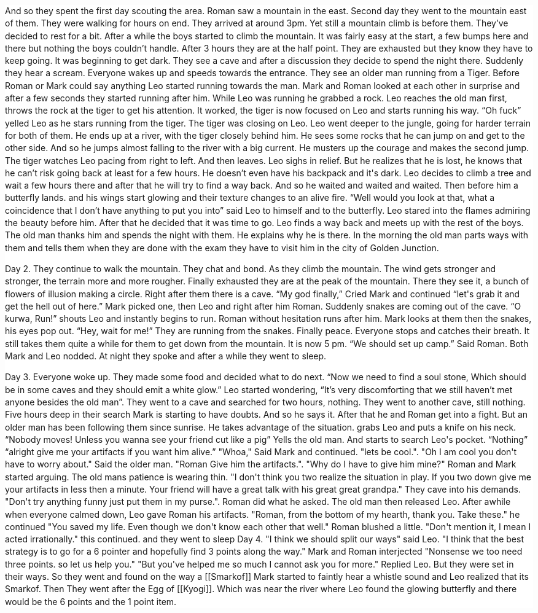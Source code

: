  And so they spent the first day scouting the area. Roman saw a mountain in the east. Second day they went to the mountain east of them. They were walking for hours on end. They arrived at around 3pm. Yet still a mountain climb is before them. They’ve decided to rest for a bit. After a while the boys started to climb the mountain. It was fairly easy at the start, a few bumps here and there but nothing the boys couldn’t handle. After 3 hours they are at the half point. They are exhausted but they know they have to keep going. It was beginning to get dark. They see a cave and after a discussion they decide to spend the night there. Suddenly they hear a scream. Everyone wakes up and speeds towards the entrance. They see an older man running from a Tiger. Before Roman or Mark could say anything Leo started running towards the man. Mark and Roman looked at each other in surprise and after a few seconds they started running after him. While Leo was running he grabbed a rock. Leo reaches the old man first, throws the rock at the tiger to get his attention. It worked, the tiger is now focused on Leo and starts running his way. “Oh fuck” yelled Leo as he stars running from the tiger. The tiger was closing on Leo. Leo went deeper to the jungle, going for harder terrain for both of them. He ends up at a river, with the tiger closely behind him. He sees some rocks that he can jump on and get to the other side. And so he jumps almost falling to the river with a big current. He musters up the courage and makes the second jump. The tiger watches Leo pacing from right to left. And then leaves. Leo sighs in relief. But he realizes that he is lost, he knows that he can’t risk going back at least for a few hours. He doesn’t even have his backpack and it's dark. Leo decides to climb a tree and wait a few hours there and after that he will try to find a way back. And so he waited and waited and waited. Then before him a butterfly lands. and his wings start glowing and their texture changes to an alive fire. “Well would you look at that, what a coincidence that I don’t have anything to put you into” said Leo to himself and to the butterfly. Leo stared into the flames admiring the beauty before him. After that he decided that it was time to go. Leo finds a way back and meets up with the rest of the boys. The old man thanks him and spends the night with them. He explains why he is there. In the morning the old man parts ways with them and tells them when they are done with the exam they have to visit him in the city of Golden Junction. 

Day 2. They continue to walk the mountain. They chat and bond. As they climb the mountain. The wind gets stronger and stronger, the terrain more and more rougher. Finally exhausted they are at the peak of the mountain. There they see it, a bunch of flowers of illusion making a circle. Right after them there is a cave. “My god finally,” Cried Mark and continued “let's grab it and get the hell out of here.” Mark picked one, then Leo and right after him Roman. Suddenly snakes are coming out of the cave. “O kurwa, Run!” shouts Leo and instantly begins to run. Roman without hesitation runs after him. Mark looks at them then the snakes, his eyes pop out. “Hey, wait for me!” They are running from the snakes. Finally peace. Everyone stops and catches their breath. It still takes them quite a while for them to get down from the mountain. It is now 5 pm. “We should set up camp.” Said Roman. Both Mark and Leo nodded. At night they spoke and after a while they went to sleep. 

Day 3. Everyone woke up. They made some food and decided what to do next. “Now we need to find a soul stone, Which should be in some caves and they should emit a white glow.” Leo started wondering, “It’s very discomforting that we still haven’t met anyone besides the old man”. They went to a cave and searched for two hours, nothing. They went to another cave, still nothing. Five hours deep in their search Mark is starting to have doubts. And so he says it. After that he and Roman get into a fight. But an older man has been following them since sunrise. He takes advantage of the situation. grabs Leo and puts a knife on his neck. “Nobody moves! Unless you wanna see your friend cut like a pig” Yells the old man. And starts to search Leo's pocket. “Nothing” “alright give me your artifacts if you want him alive.” "Whoa," Said Mark and continued. "lets be cool.". "Oh I am cool you don't have to worry about." Said the older man. "Roman Give him the artifacts.". "Why do I have to give him mine?" Roman and Mark started arguing. The old mans patience is wearing thin. "I don't think you two realize the situation in play. If you two down give me your artifacts in less then a minute. Your friend will have a great talk with his great great grandpa." They cave into his demands. "Don't try anything funny just put them in my purse.". Roman did what he asked. The old man then released Leo. After awhile when everyone calmed down, Leo gave Roman his artifacts. "Roman, from the bottom of my hearth, thank you. Take these." he continued "You saved my life. Even though we don't know each other that well." Roman blushed a little. "Don't mention it, I mean I acted irrationally." this continued. and they went to sleep
Day 4. "I think we should split our ways" said Leo. "I think that the best strategy is to go for a 6 pointer and hopefully find 3 points along the way." Mark and Roman interjected "Nonsense we too need three points. so let us help you." "But you've helped me so much I cannot ask you for more." Replied Leo. But they were set in their ways. So they went and found on the way a [[Smarkof]] Mark started to faintly hear a whistle sound and Leo realized that its Smarkof. Then They went after the Egg of [[Kyogi]]. Which was near the river where Leo found the glowing butterfly and there would be the 6 points and the 1 point item.